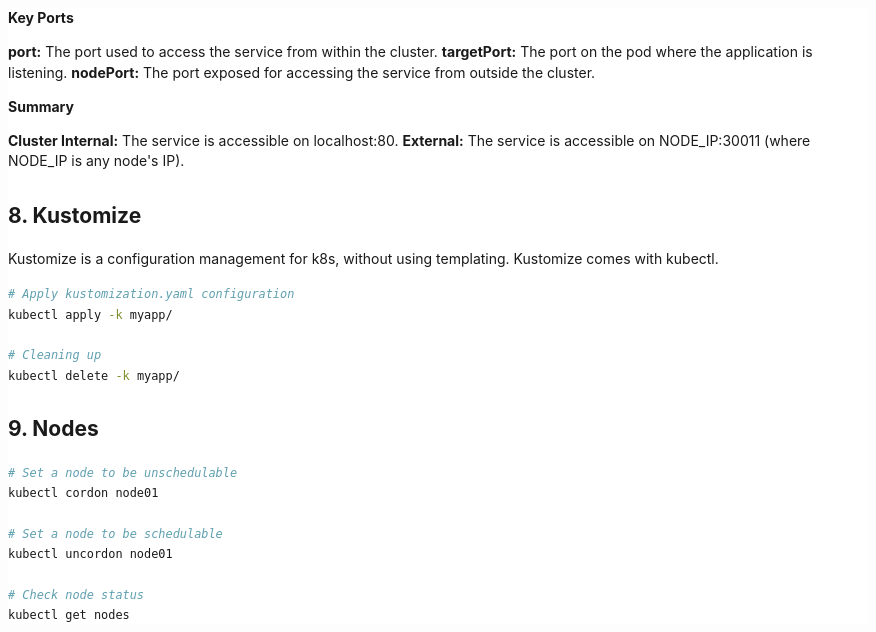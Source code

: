 **Key Ports**

**port:** The port used to access the service from within the cluster.
**targetPort:** The port on the pod where the application is listening.
**nodePort:** The port exposed for accessing the service from outside the
cluster.

**Summary**

**Cluster Internal:** The service is accessible on localhost:80. **External:**
The service is accessible on NODE_IP:30011 (where NODE_IP is any node's IP).

## 8. Kustomize

Kustomize is a configuration management for k8s, without using templating.
Kustomize comes with kubectl.

```bash
# Apply kustomization.yaml configuration
kubectl apply -k myapp/

# Cleaning up
kubectl delete -k myapp/
```

## 9. Nodes

```bash
# Set a node to be unschedulable
kubectl cordon node01

# Set a node to be schedulable
kubectl uncordon node01

# Check node status
kubectl get nodes

```
